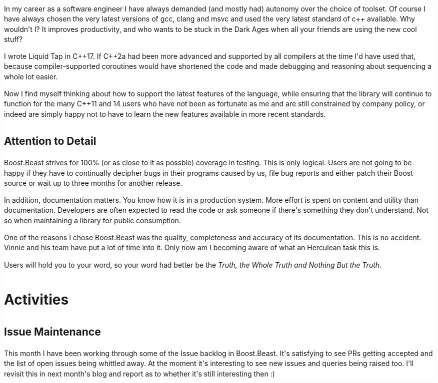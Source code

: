 In my career as a software engineer I have always demanded (and mostly had) autonomy over the choice of toolset. Of
course I have always chosen the very latest versions of gcc, clang and msvc and used the very latest standard of
c++ available. Why wouldn't I? It improves productivity, and who wants to be stuck in the Dark Ages when all your
friends are using the new cool stuff?

I wrote Liquid Tap in C++17. If C++2a had been more advanced and supported by all compilers at the time I'd have used
that, because compiler-supported coroutines would have shortened the code and made debugging and reasoning about
sequencing a whole lot easier.

Now I find myself thinking about how to support the latest features of the language, while ensuring that the library
will continue to function for the many C++11 and 14 users who have not been as fortunate as me and are still
constrained by company policy, or indeed are simply happy not to have to learn the new features available in more
recent standards.

## Attention to Detail

Boost.Beast strives for 100% (or as close to it as possble) coverage in testing. This is only logical. Users are not
going to be happy if they have to continually decipher bugs in their programs caused by us, file bug reports and
either patch their Boost source or wait up to three months for another release.

In addition, documentation matters. You know how it is in a production system. More effort is spent on content and
utility than documentation. Developers are often expected to read the code or ask someone if there's something they
don't understand. Not so when maintaining a library for public consumption.

One of the reasons I chose Boost.Beast was the quality, completeness and accuracy of its documentation. This is no
accident. Vinnie and his team have put a lot of time into it. Only now am I becoming aware of what an Herculean
task this is.

Users will hold you to your word, so your word had better be the _Truth, the Whole Truth and Nothing But the Truth_.

# Activities

## Issue Maintenance

This month I have been working through some of the Issue backlog in Boost.Beast. It's satisfying to see PRs getting
accepted and the list of open issues being whittled away. At the moment it's interesting to see new issues and
queries being raised too. I'll revisit this in next month's blog and report as to whether it's still interesting
then :)
